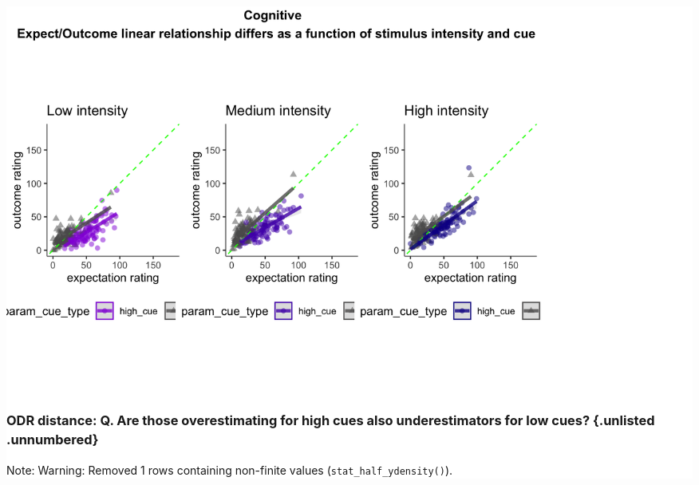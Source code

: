 <img src="14_iv-cue-stim-outcome-expect_dv-outcome_files/figure-html/unnamed-chunk-23-1.png" width="672" />


### ODR distance: Q. Are those overestimating for high cues also underestimators for low cues?  {.unlisted .unnumbered}
Note: Warning: Removed 1 rows containing non-finite values (`stat_half_ydensity()`).
